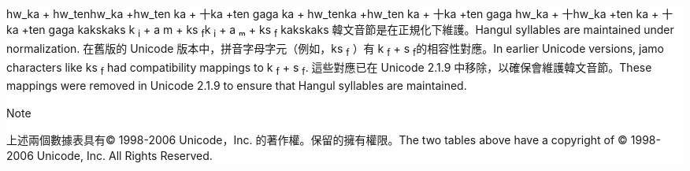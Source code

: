 </tr>
<tr class="odd">
<td><span data-ttu-id="43ffe-222">hw_ka + hw_ten</span><span class="sxs-lookup"><span data-stu-id="43ffe-222">hw_ka +hw_ten</span></span></td>
<td><span data-ttu-id="43ffe-223">ka + 十</span><span class="sxs-lookup"><span data-stu-id="43ffe-223">ka +ten</span></span></td>
<td><span data-ttu-id="43ffe-224">ga</span><span class="sxs-lookup"><span data-stu-id="43ffe-224">ga</span></span></td>

</tr>
<tr class="even">
<td><span data-ttu-id="43ffe-225">ka + hw_ten</span><span class="sxs-lookup"><span data-stu-id="43ffe-225">ka +hw_ten</span></span></td>
<td><span data-ttu-id="43ffe-226">ka + 十</span><span class="sxs-lookup"><span data-stu-id="43ffe-226">ka +ten</span></span></td>
<td><span data-ttu-id="43ffe-227">ga</span><span class="sxs-lookup"><span data-stu-id="43ffe-227">ga</span></span></td>

</tr>
<tr class="odd">
<td><span data-ttu-id="43ffe-228">hw_ka + 十</span><span class="sxs-lookup"><span data-stu-id="43ffe-228">hw_ka +ten</span></span></td>
<td><span data-ttu-id="43ffe-229">ka + 十</span><span class="sxs-lookup"><span data-stu-id="43ffe-229">ka +ten</span></span></td>
<td><span data-ttu-id="43ffe-230">ga</span><span class="sxs-lookup"><span data-stu-id="43ffe-230">ga</span></span></td>

</tr>
<tr class="even">
<td><span data-ttu-id="43ffe-231">kaks</span><span class="sxs-lookup"><span data-stu-id="43ffe-231">kaks</span></span></td>
<td><span data-ttu-id="43ffe-232">k <sub>i</sub> + a m + ks <sub>f</sub></span><span class="sxs-lookup"><span data-stu-id="43ffe-232">k <sub>i</sub> + a ₘ + ks <sub>f</sub></span></span></td>
<td><span data-ttu-id="43ffe-233">kaks</span><span class="sxs-lookup"><span data-stu-id="43ffe-233">kaks</span></span></td>
<td><span data-ttu-id="43ffe-234">韓文音節是在正規化下維護。</span><span class="sxs-lookup"><span data-stu-id="43ffe-234">Hangul syllables are maintained under normalization.</span></span> <span data-ttu-id="43ffe-235">在舊版的 Unicode 版本中，拼音字母字元（例如，ks <sub>f</sub> ）有 k <sub>f</sub> + s <sub>f</sub>的相容性對應。</span><span class="sxs-lookup"><span data-stu-id="43ffe-235">In earlier Unicode versions, jamo characters like ks <sub>f</sub> had compatibility mappings to k <sub>f</sub> + s <sub>f</sub>.</span></span> <span data-ttu-id="43ffe-236">這些對應已在 Unicode 2.1.9 中移除，以確保會維護韓文音節。</span><span class="sxs-lookup"><span data-stu-id="43ffe-236">These mappings were removed in Unicode 2.1.9 to ensure that Hangul syllables are maintained.</span></span><br/></td>
</tr>
</tbody>
</table>



 

> [!Note]  
> <span data-ttu-id="43ffe-237">上述兩個數據表具有© 1998-2006 Unicode，Inc. 的著作權。保留的擁有權限。</span><span class="sxs-lookup"><span data-stu-id="43ffe-237">The two tables above have a copyright of © 1998-2006 Unicode, Inc. All Rights Reserved.</span></span>
